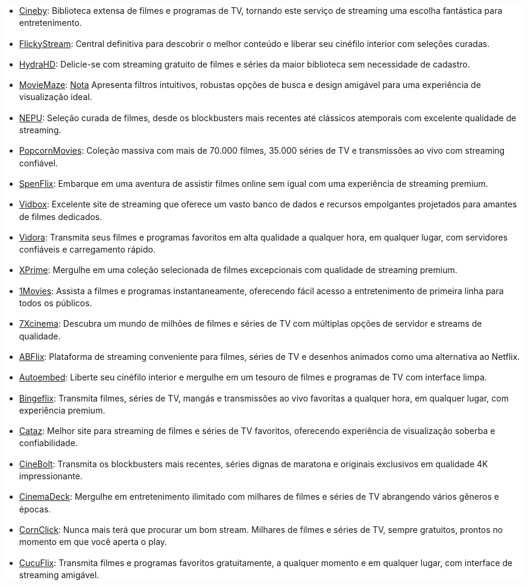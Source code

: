 - [Cineby](https://www.cineby.ru/): Biblioteca extensa de filmes e programas de TV, tornando este serviço de streaming uma escolha fantástica para entretenimento.

- [FlickyStream](https://flickystream.ru/): Central definitiva para descobrir o melhor conteúdo e liberar seu cinéfilo interior com seleções curadas.

- [HydraHD](https://hydrahd.io/): Delicie-se com streaming gratuito de filmes e séries da maior biblioteca sem necessidade de cadastro.

- [MovieMaze](https://moviemaze.cc/): [Nota](https://rentry.co/megathread-movie-web) Apresenta filtros intuitivos, robustas opções de busca e design amigável para uma experiência de visualização ideal.

- [NEPU](https://nepu.to/): Seleção curada de filmes, desde os blockbusters mais recentes até clássicos atemporais com excelente qualidade de streaming.

- [PopcornMovies](https://popcornmovies.org/): Coleção massiva com mais de 70.000 filmes, 35.000 séries de TV e transmissões ao vivo com streaming confiável.

- [SpenFlix](https://watch.spencerdevs.xyz/): Embarque em uma aventura de assistir filmes online sem igual com uma experiência de streaming premium.

- [Vidbox](https://vidbox.to/): Excelente site de streaming que oferece um vasto banco de dados e recursos empolgantes projetados para amantes de filmes dedicados.

- [Vidora](https://watch.vidora.su/): Transmita seus filmes e programas favoritos em alta qualidade a qualquer hora, em qualquer lugar, com servidores confiáveis e carregamento rápido.

- [XPrime](https://xprime.tv/): Mergulhe em uma coleção selecionada de filmes excepcionais com qualidade de streaming premium.

- [1Movies](https://1movies.bz/): Assista a filmes e programas instantaneamente, oferecendo fácil acesso a entretenimento de primeira linha para todos os públicos.

- [7Xcinema](https://7xcinema.com/): Descubra um mundo de milhões de filmes e séries de TV com múltiplas opções de servidor e streams de qualidade.

- [ABFlix](https://abflix.app/): Plataforma de streaming conveniente para filmes, séries de TV e desenhos animados como uma alternativa ao Netflix.

- [Autoembed](https://watch.autoembed.cc/): Liberte seu cinéfilo interior e mergulhe em um tesouro de filmes e programas de TV com interface limpa.

- [Bingeflix](https://bingeflix.tv/): Transmita filmes, séries de TV, mangás e transmissões ao vivo favoritas a qualquer hora, em qualquer lugar, com experiência premium.

- [Cataz](https://cataz.to/): Melhor site para streaming de filmes e séries de TV favoritos, oferecendo experiência de visualização soberba e confiabilidade.

- [CineBolt](https://cinebolt.net/): Transmita os blockbusters mais recentes, séries dignas de maratona e originais exclusivos em qualidade 4K impressionante.

- [CinemaDeck](https://cinemadeck.com/): Mergulhe em entretenimento ilimitado com milhares de filmes e séries de TV abrangendo vários gêneros e épocas.

- [CornClick](https://cornclick.com/): Nunca mais terá que procurar um bom stream. Milhares de filmes e séries de TV, sempre gratuitos, prontos no momento em que você aperta o play.

- [CucuFlix](https://cucuflix.xyz/): Transmita filmes e programas favoritos gratuitamente, a qualquer momento e em qualquer lugar, com interface de streaming amigável.
